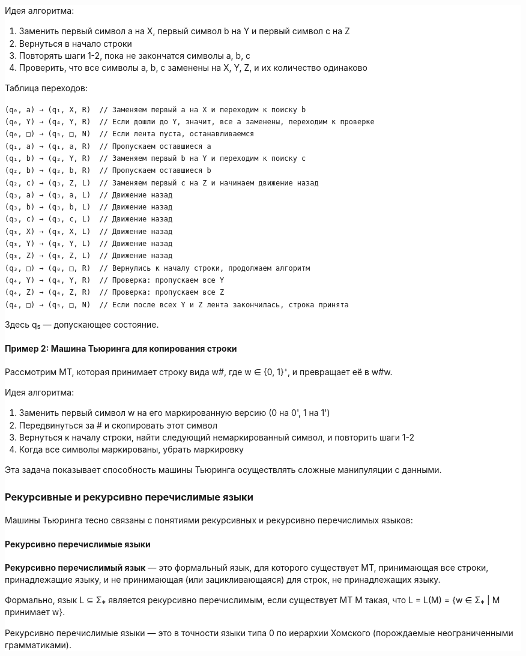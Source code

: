 Идея алгоритма:
1. Заменить первый символ a на X, первый символ b на Y и первый символ c на Z
2. Вернуться в начало строки
3. Повторять шаги 1-2, пока не закончатся символы a, b, c
4. Проверить, что все символы a, b, c заменены на X, Y, Z, и их количество одинаково

Таблица переходов:
```
(q₀, a) → (q₁, X, R)  // Заменяем первый a на X и переходим к поиску b
(q₀, Y) → (q₄, Y, R)  // Если дошли до Y, значит, все a заменены, переходим к проверке
(q₀, □) → (q₅, □, N)  // Если лента пуста, останавливаемся
(q₁, a) → (q₁, a, R)  // Пропускаем оставшиеся a
(q₁, b) → (q₂, Y, R)  // Заменяем первый b на Y и переходим к поиску c
(q₂, b) → (q₂, b, R)  // Пропускаем оставшиеся b
(q₂, c) → (q₃, Z, L)  // Заменяем первый c на Z и начинаем движение назад
(q₃, a) → (q₃, a, L)  // Движение назад
(q₃, b) → (q₃, b, L)  // Движение назад
(q₃, c) → (q₃, c, L)  // Движение назад
(q₃, X) → (q₃, X, L)  // Движение назад
(q₃, Y) → (q₃, Y, L)  // Движение назад
(q₃, Z) → (q₃, Z, L)  // Движение назад
(q₃, □) → (q₀, □, R)  // Вернулись к началу строки, продолжаем алгоритм
(q₄, Y) → (q₄, Y, R)  // Проверка: пропускаем все Y
(q₄, Z) → (q₄, Z, R)  // Проверка: пропускаем все Z
(q₄, □) → (q₅, □, N)  // Если после всех Y и Z лента закончилась, строка принята
```

Здесь q₅ — допускающее состояние.

#### Пример 2: Машина Тьюринга для копирования строки

Рассмотрим МТ, которая принимает строку вида w#, где w ∈ {0, 1}⁺, и превращает её в w#w.

Идея алгоритма:
1. Заменить первый символ w на его маркированную версию (0 на 0', 1 на 1')
2. Передвинуться за # и скопировать этот символ
3. Вернуться к началу строки, найти следующий немаркированный символ, и повторить шаги 1-2
4. Когда все символы маркированы, убрать маркировку

Эта задача показывает способность машины Тьюринга осуществлять сложные манипуляции с данными.

### Рекурсивные и рекурсивно перечислимые языки

Машины Тьюринга тесно связаны с понятиями рекурсивных и рекурсивно перечислимых языков:

#### Рекурсивно перечислимые языки

**Рекурсивно перечислимый язык** — это формальный язык, для которого существует МТ, принимающая все строки, принадлежащие языку, и не принимающая (или зацикливающаяся) для строк, не принадлежащих языку.

Формально, язык L ⊆ Σ⁎ является рекурсивно перечислимым, если существует МТ M такая, что L = L(M) = {w ∈ Σ⁎ | M принимает w}.

Рекурсивно перечислимые языки — это в точности языки типа 0 по иерархии Хомского (порождаемые неограниченными грамматиками).

